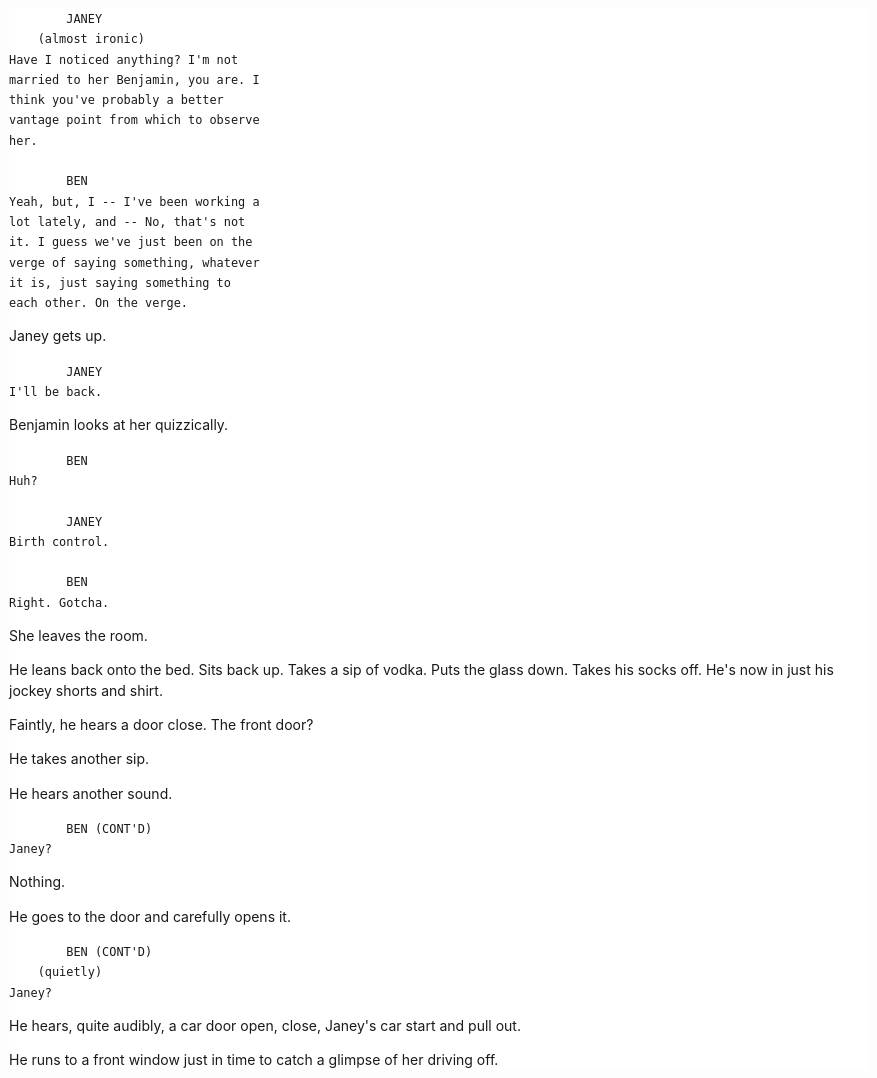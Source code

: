 			JANEY
		(almost ironic)
	Have I noticed anything? I'm not
	married to her Benjamin, you are. I
	think you've probably a better
	vantage point from which to observe
	her.

			BEN 
	Yeah, but, I -- I've been working a
	lot lately, and -- No, that's not
	it. I guess we've just been on the
	verge of saying something, whatever
	it is, just saying something to
	each other. On the verge.

Janey gets up.

			JANEY 
	I'll be back.

Benjamin looks at her quizzically.

			BEN
	Huh?

			JANEY
	Birth control.

			BEN
	Right. Gotcha.

She leaves the room.

He leans back onto the bed. Sits back up. Takes a sip of
vodka. Puts the glass down. Takes his socks off. He's now in
just his jockey shorts and shirt.

Faintly, he hears a door close. The front door?

He takes another sip.

He hears another sound.

			BEN (CONT'D)
	Janey?

Nothing.

He goes to the door and carefully opens it.

			BEN (CONT'D)
		(quietly)
	Janey?

He hears, quite audibly, a car door open, close, Janey's car
start and pull out.

He runs to a front window just in time to catch a glimpse of
her driving off.
